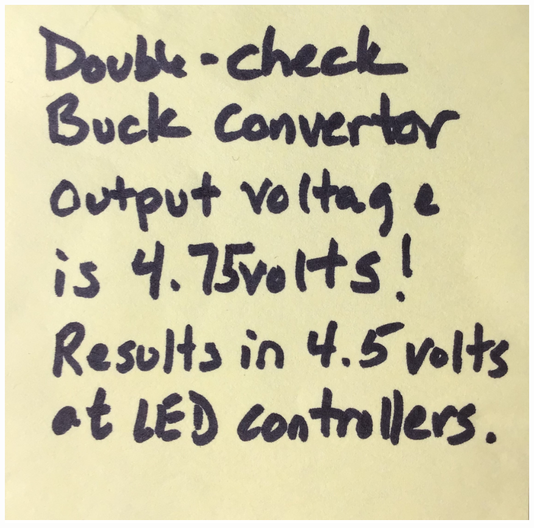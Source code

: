 ![Buck converter output voltage reminder](/images/analog-FOUND-IT-blingstar-solar-christmas-lights-LED-string-retrofit-IMG_0226-buck-converter-set-output-voltage-20221110.JPG)
